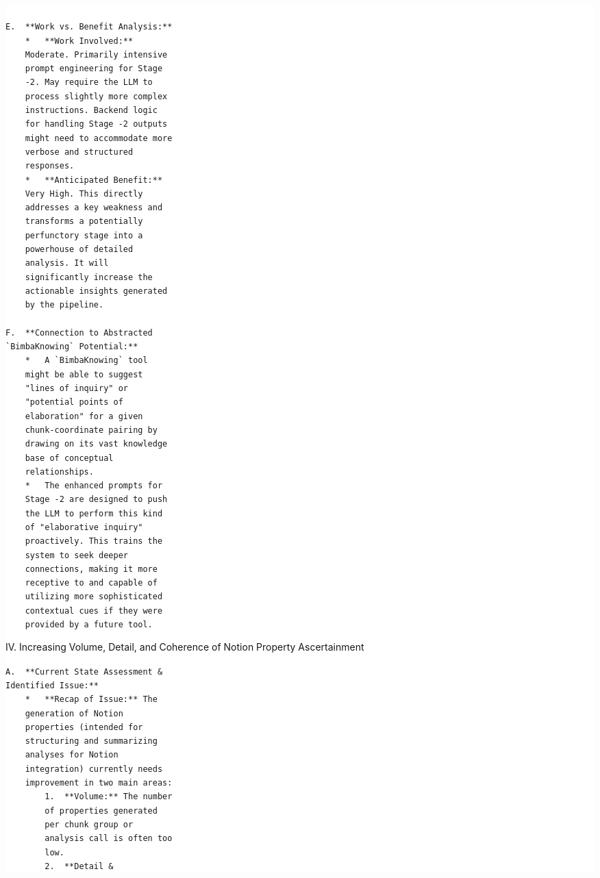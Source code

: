 ```

E.  **Work vs. Benefit Analysis:**
    *   **Work Involved:** 
    Moderate. Primarily intensive 
    prompt engineering for Stage 
    -2. May require the LLM to 
    process slightly more complex 
    instructions. Backend logic 
    for handling Stage -2 outputs 
    might need to accommodate more 
    verbose and structured 
    responses.
    *   **Anticipated Benefit:** 
    Very High. This directly 
    addresses a key weakness and 
    transforms a potentially 
    perfunctory stage into a 
    powerhouse of detailed 
    analysis. It will 
    significantly increase the 
    actionable insights generated 
    by the pipeline.

F.  **Connection to Abstracted 
`BimbaKnowing` Potential:**
    *   A `BimbaKnowing` tool 
    might be able to suggest 
    "lines of inquiry" or 
    "potential points of 
    elaboration" for a given 
    chunk-coordinate pairing by 
    drawing on its vast knowledge 
    base of conceptual 
    relationships.
    *   The enhanced prompts for 
    Stage -2 are designed to push 
    the LLM to perform this kind 
    of "elaborative inquiry" 
    proactively. This trains the 
    system to seek deeper 
    connections, making it more 
    receptive to and capable of 
    utilizing more sophisticated 
    contextual cues if they were 
    provided by a future tool.
```
IV. Increasing Volume, Detail, and Coherence of Notion Property Ascertainment

```
A.  **Current State Assessment & 
Identified Issue:**
    *   **Recap of Issue:** The 
    generation of Notion 
    properties (intended for 
    structuring and summarizing 
    analyses for Notion 
    integration) currently needs 
    improvement in two main areas:
        1.  **Volume:** The number 
        of properties generated 
        per chunk group or 
        analysis call is often too 
        low.
        2.  **Detail & 
```